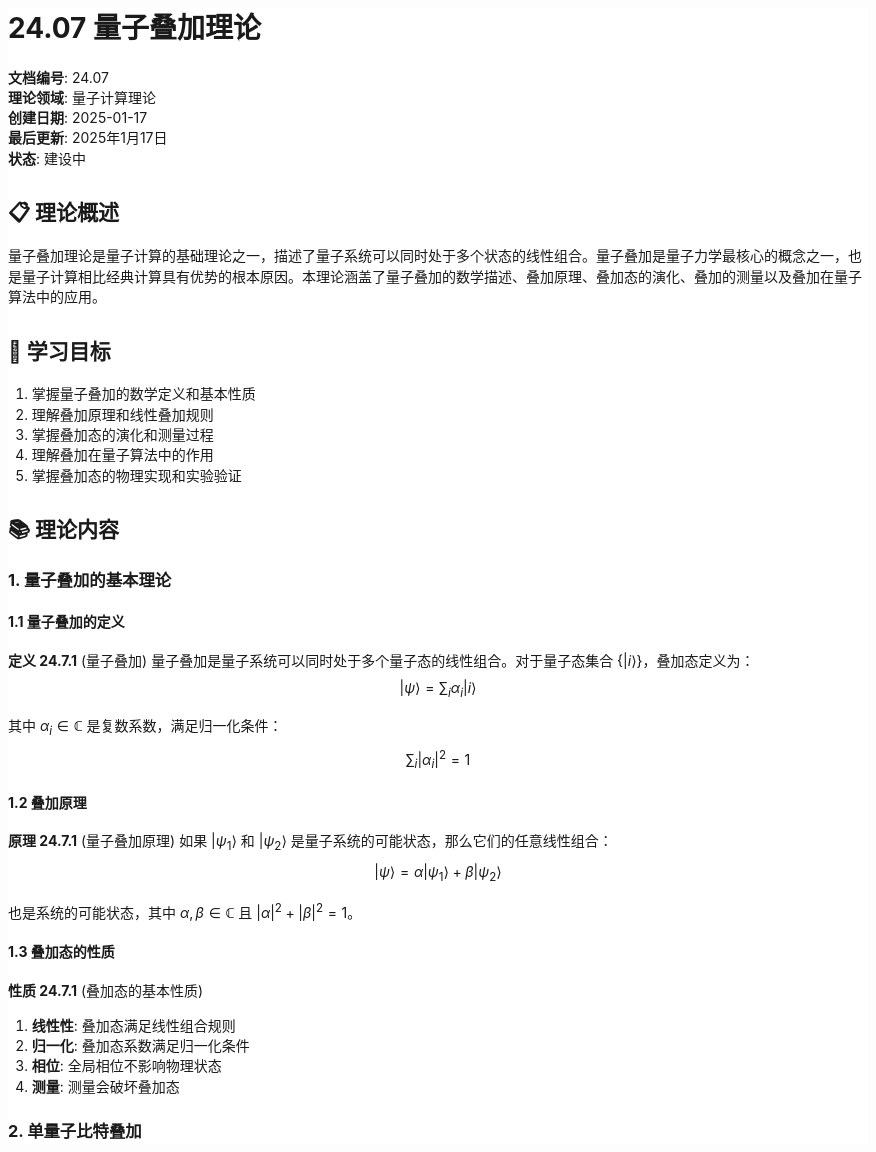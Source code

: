 # 24.07 量子叠加理论

**文档编号**: 24.07  
**理论领域**: 量子计算理论  
**创建日期**: 2025-01-17  
**最后更新**: 2025年1月17日  
**状态**: 建设中

## 📋 理论概述

量子叠加理论是量子计算的基础理论之一，描述了量子系统可以同时处于多个状态的线性组合。量子叠加是量子力学最核心的概念之一，也是量子计算相比经典计算具有优势的根本原因。本理论涵盖了量子叠加的数学描述、叠加原理、叠加态的演化、叠加的测量以及叠加在量子算法中的应用。

## 🎯 学习目标

1. 掌握量子叠加的数学定义和基本性质
2. 理解叠加原理和线性叠加规则
3. 掌握叠加态的演化和测量过程
4. 理解叠加在量子算法中的作用
5. 掌握叠加态的物理实现和实验验证

## 📚 理论内容

### 1. 量子叠加的基本理论

#### 1.1 量子叠加的定义

**定义 24.7.1** (量子叠加)
量子叠加是量子系统可以同时处于多个量子态的线性组合。对于量子态集合 $\{|i\rangle\}$，叠加态定义为：
$$|\psi\rangle = \sum_i \alpha_i |i\rangle$$

其中 $\alpha_i \in \mathbb{C}$ 是复数系数，满足归一化条件：
$$\sum_i |\alpha_i|^2 = 1$$

#### 1.2 叠加原理

**原理 24.7.1** (量子叠加原理)
如果 $|\psi_1\rangle$ 和 $|\psi_2\rangle$ 是量子系统的可能状态，那么它们的任意线性组合：
$$|\psi\rangle = \alpha|\psi_1\rangle + \beta|\psi_2\rangle$$

也是系统的可能状态，其中 $\alpha, \beta \in \mathbb{C}$ 且 $|\alpha|^2 + |\beta|^2 = 1$。

#### 1.3 叠加态的性质

**性质 24.7.1** (叠加态的基本性质)

1. **线性性**: 叠加态满足线性组合规则
2. **归一化**: 叠加态系数满足归一化条件
3. **相位**: 全局相位不影响物理状态
4. **测量**: 测量会破坏叠加态

### 2. 单量子比特叠加
